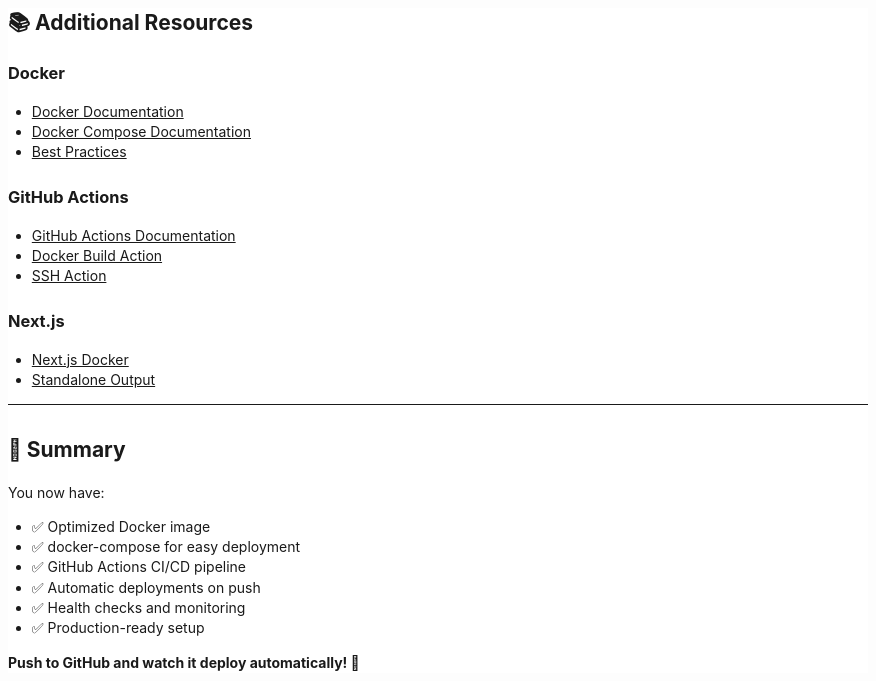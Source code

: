 
## 📚 Additional Resources

### Docker
- [Docker Documentation](https://docs.docker.com/)
- [Docker Compose Documentation](https://docs.docker.com/compose/)
- [Best Practices](https://docs.docker.com/develop/dev-best-practices/)

### GitHub Actions
- [GitHub Actions Documentation](https://docs.github.com/en/actions)
- [Docker Build Action](https://github.com/docker/build-push-action)
- [SSH Action](https://github.com/appleboy/ssh-action)

### Next.js
- [Next.js Docker](https://nextjs.org/docs/deployment#docker-image)
- [Standalone Output](https://nextjs.org/docs/advanced-features/output-file-tracing)

---

## 🎉 Summary

You now have:
- ✅ Optimized Docker image
- ✅ docker-compose for easy deployment
- ✅ GitHub Actions CI/CD pipeline
- ✅ Automatic deployments on push
- ✅ Health checks and monitoring
- ✅ Production-ready setup

**Push to GitHub and watch it deploy automatically! 🚀**

